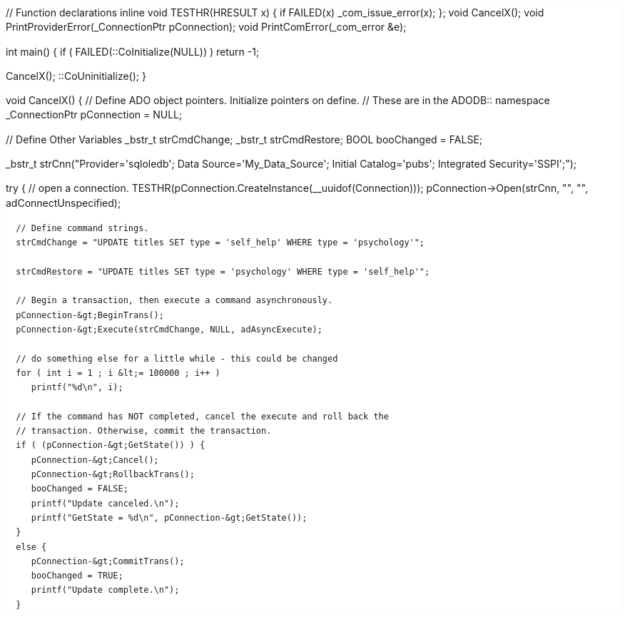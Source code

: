 // Function declarations
inline void TESTHR(HRESULT x) { if FAILED(x) _com_issue_error(x); };
void CancelX();
void PrintProviderError(_ConnectionPtr pConnection);
void PrintComError(_com_error &amp;e);

int main() {
   if ( FAILED(::CoInitialize(NULL)) )
      return -1;

   CancelX();
   ::CoUninitialize();
}

void CancelX() {
   // Define ADO object pointers.  Initialize pointers on define.
   // These are in the ADODB::  namespace
   _ConnectionPtr pConnection = NULL;

   // Define Other Variables
   _bstr_t strCmdChange;
   _bstr_t strCmdRestore;
   BOOL booChanged = FALSE;

   _bstr_t strCnn("Provider='sqloledb'; Data Source='My_Data_Source'; Initial Catalog='pubs'; Integrated Security='SSPI';");

   try {
      // open a connection.
      TESTHR(pConnection.CreateInstance(__uuidof(Connection)));
      pConnection-&gt;Open(strCnn, "", "", adConnectUnspecified);

      // Define command strings.
      strCmdChange = "UPDATE titles SET type = 'self_help' WHERE type = 'psychology'";

      strCmdRestore = "UPDATE titles SET type = 'psychology' WHERE type = 'self_help'";

      // Begin a transaction, then execute a command asynchronously.
      pConnection-&gt;BeginTrans();
      pConnection-&gt;Execute(strCmdChange, NULL, adAsyncExecute);

      // do something else for a little while - this could be changed
      for ( int i = 1 ; i &lt;= 100000 ; i++ )
         printf("%d\n", i);      

      // If the command has NOT completed, cancel the execute and roll back the 
      // transaction. Otherwise, commit the transaction.
      if ( (pConnection-&gt;GetState()) ) {
         pConnection-&gt;Cancel();
         pConnection-&gt;RollbackTrans();
         booChanged = FALSE;
         printf("Update canceled.\n");
         printf("GetState = %d\n", pConnection-&gt;GetState());
      }
      else {
         pConnection-&gt;CommitTrans();
         booChanged = TRUE;
         printf("Update complete.\n");
      }
